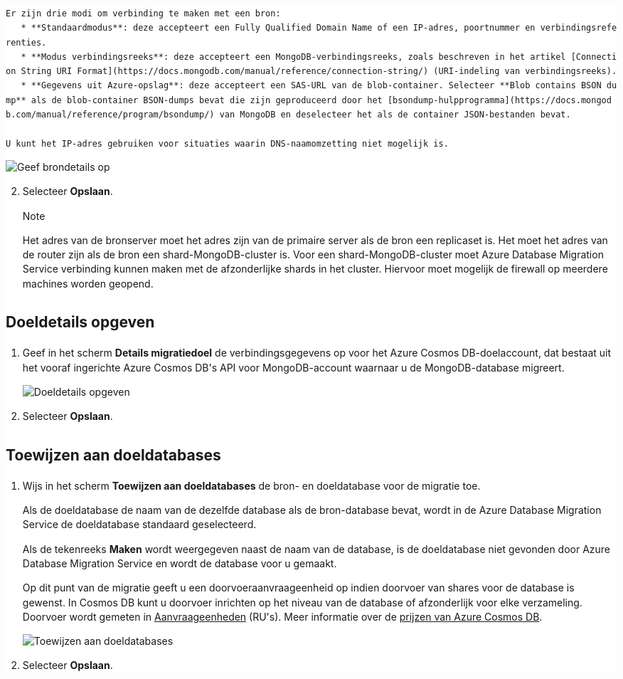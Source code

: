     Er zijn drie modi om verbinding te maken met een bron:
       * **Standaardmodus**: deze accepteert een Fully Qualified Domain Name of een IP-adres, poortnummer en verbindingsreferenties.
       * **Modus verbindingsreeks**: deze accepteert een MongoDB-verbindingsreeks, zoals beschreven in het artikel [Connection String URI Format](https://docs.mongodb.com/manual/reference/connection-string/) (URI-indeling van verbindingsreeks).
       * **Gegevens uit Azure-opslag**: deze accepteert een SAS-URL van de blob-container. Selecteer **Blob contains BSON dump** als de blob-container BSON-dumps bevat die zijn geproduceerd door het [bsondump-hulpprogramma](https://docs.mongodb.com/manual/reference/program/bsondump/) van MongoDB en deselecteer het als de container JSON-bestanden bevat.

    U kunt het IP-adres gebruiken voor situaties waarin DNS-naamomzetting niet mogelijk is.

   ![Geef brondetails op](media/tutorial-mongodb-to-cosmosdb-online/dms-specify-source1.png)

2. Selecteer **Opslaan**.

   > [!NOTE]
   > Het adres van de bronserver moet het adres zijn van de primaire server als de bron een replicaset is. Het moet het adres van de router zijn als de bron een shard-MongoDB-cluster is. Voor een shard-MongoDB-cluster moet Azure Database Migration Service verbinding kunnen maken met de afzonderlijke shards in het cluster. Hiervoor moet mogelijk de firewall op meerdere machines worden geopend.          

## <a name="specify-target-details"></a>Doeldetails opgeven
1. Geef in het scherm **Details migratiedoel** de verbindingsgegevens op voor het Azure Cosmos DB-doelaccount, dat bestaat uit het vooraf ingerichte Azure Cosmos DB's API voor MongoDB-account waarnaar u de MongoDB-database migreert.

    ![Doeldetails opgeven](media/tutorial-mongodb-to-cosmosdb-online/dms-specify-target1.png)

2. Selecteer **Opslaan**.

## <a name="map-to-target-databases"></a>Toewijzen aan doeldatabases
1. Wijs in het scherm **Toewijzen aan doeldatabases** de bron- en doeldatabase voor de migratie toe.

    Als de doeldatabase de naam van de dezelfde database als de bron-database bevat, wordt in de Azure Database Migration Service de doeldatabase standaard geselecteerd.

    Als de tekenreeks **Maken** wordt weergegeven naast de naam van de database, is de doeldatabase niet gevonden door Azure Database Migration Service en wordt de database voor u gemaakt.

    Op dit punt van de migratie geeft u een doorvoeraanvraageenheid op indien doorvoer van shares voor de database is gewenst. In Cosmos DB kunt u doorvoer inrichten op het niveau van de database of afzonderlijk voor elke verzameling. Doorvoer wordt gemeten in [Aanvraageenheden](https://docs.microsoft.com/azure/cosmos-db/request-units) (RU's). Meer informatie over de [prijzen van Azure Cosmos DB](https://azure.microsoft.com/pricing/details/cosmos-db/).

    ![Toewijzen aan doeldatabases](media/tutorial-mongodb-to-cosmosdb-online/dms-map-target-databases1.png)

2. Selecteer **Opslaan**.
